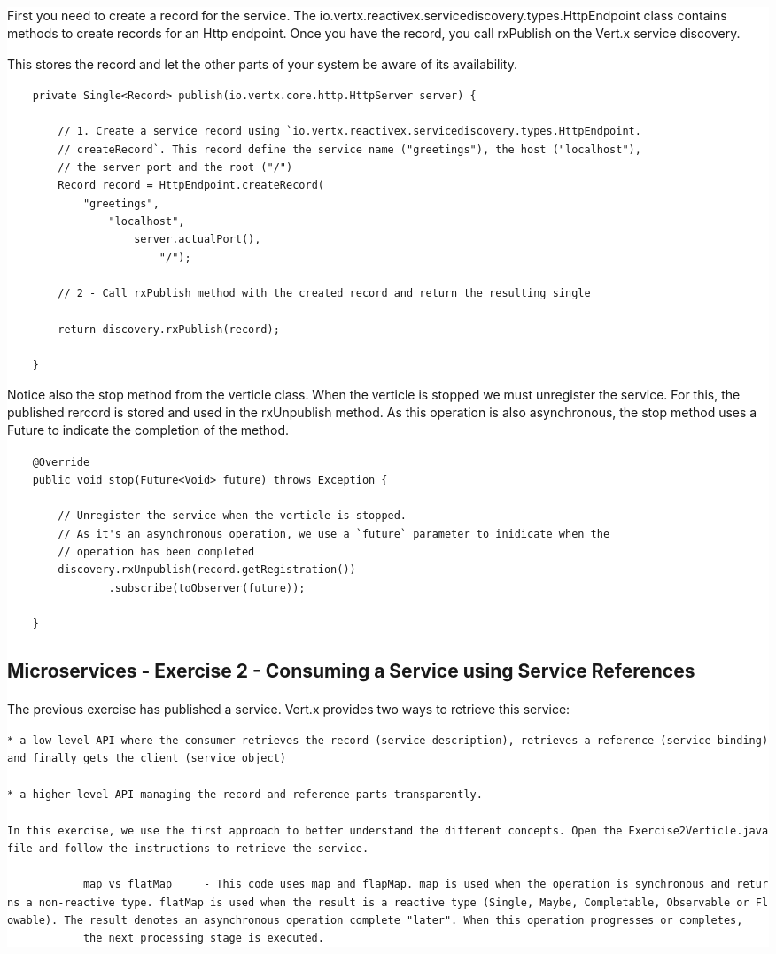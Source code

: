 First you need to create a record for the service. The io.vertx.reactivex.servicediscovery.types.HttpEndpoint class contains methods to create records for an Http endpoint. Once you have the record, you call rxPublish on the Vert.x service discovery.

This stores the record and let the other parts of your system be aware of its availability.

        private Single<Record> publish(io.vertx.core.http.HttpServer server) {

            // 1. Create a service record using `io.vertx.reactivex.servicediscovery.types.HttpEndpoint.
            // createRecord`. This record define the service name ("greetings"), the host ("localhost"),
            // the server port and the root ("/")
            Record record = HttpEndpoint.createRecord(
                "greetings", 
                    "localhost", 
                        server.actualPort(), 
                            "/");

            // 2 - Call rxPublish method with the created record and return the resulting single

            return discovery.rxPublish(record); 

        }

Notice also the stop method from the verticle class. When the verticle is stopped we must unregister the service. For this, the published rercord is stored and used in the rxUnpublish method. As this operation is also asynchronous, the stop method uses a Future to indicate the completion of the method.

        @Override
        public void stop(Future<Void> future) throws Exception {

            // Unregister the service when the verticle is stopped.
            // As it's an asynchronous operation, we use a `future` parameter to inidicate when the
            // operation has been completed
            discovery.rxUnpublish(record.getRegistration())
                    .subscribe(toObserver(future));

        }



## Microservices - Exercise 2 - Consuming a Service using Service References


The previous exercise has published a service. Vert.x provides two ways to retrieve this service: 

    * a low level API where the consumer retrieves the record (service description), retrieves a reference (service binding) and finally gets the client (service object)
    
    * a higher-level API managing the record and reference parts transparently.

    In this exercise, we use the first approach to better understand the different concepts. Open the Exercise2Verticle.java file and follow the instructions to retrieve the service. 

                map vs flatMap     - This code uses map and flapMap. map is used when the operation is synchronous and returns a non-reactive type. flatMap is used when the result is a reactive type (Single, Maybe, Completable, Observable or Flowable). The result denotes an asynchronous operation complete "later". When this operation progresses or completes,
                the next processing stage is executed.
